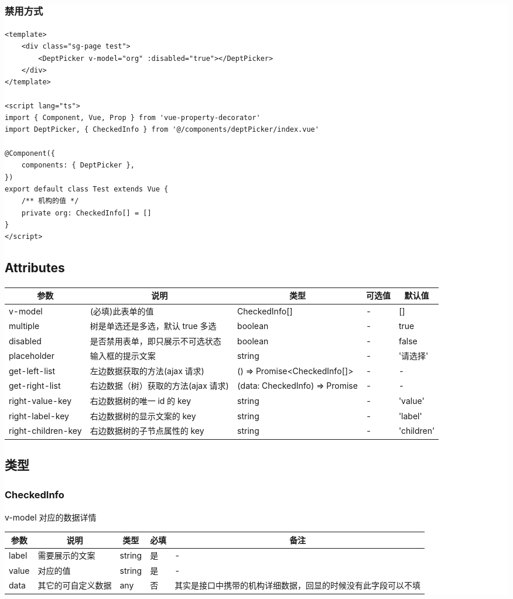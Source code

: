 ### 禁用方式

```vue
<template>
    <div class="sg-page test">
        <DeptPicker v-model="org" :disabled="true"></DeptPicker>
    </div>
</template>

<script lang="ts">
import { Component, Vue, Prop } from 'vue-property-decorator'
import DeptPicker, { CheckedInfo } from '@/components/deptPicker/index.vue'

@Component({
    components: { DeptPicker },
})
export default class Test extends Vue {
    /** 机构的值 */
    private org: CheckedInfo[] = []
}
</script>
```

## Attributes

| 参数               | 说明                                | 类型                         | 可选值 | 默认值     |
| ------------------ | ----------------------------------- | ---------------------------- | ------ | ---------- |
| v-model            | (必填)此表单的值                    | CheckedInfo[]                | -      | []         |
| multiple           | 树是单选还是多选，默认 true 多选    | boolean                      | -      | true       |
| disabled           | 是否禁用表单，即只展示不可选状态    | boolean                      | -      | false      |
| placeholder        | 输入框的提示文案                    | string                       | -      | '请选择'   |
| get-left-list      | 左边数据获取的方法(ajax 请求)       | () => Promise<CheckedInfo[]> | -      | -          |
| get-right-list     | 右边数据（树）获取的方法(ajax 请求) | (data: CheckedInfo) => Promise<any>           | -      | -          |
| right-value-key    | 右边数据树的唯一 id 的 key          | string                       | -      | 'value'    |
| right-label-key    | 右边数据树的显示文案的 key          | string                       | -      | 'label'    |
| right-children-key | 右边数据树的子节点属性的 key        | string                       | -      | 'children' |

## 类型

### CheckedInfo

v-model 对应的数据详情

| 参数  | 说明               | 类型   | 必填 | 备注                                                         |
| ----- | ------------------ | ------ | ---- | ------------------------------------------------------------ |
| label | 需要展示的文案     | string | 是   | -                                                            |
| value | 对应的值           | string | 是   | -                                                            |
| data  | 其它的可自定义数据 | any    | 否   | 其实是接口中携带的机构详细数据，回显的时候没有此字段可以不填 |
